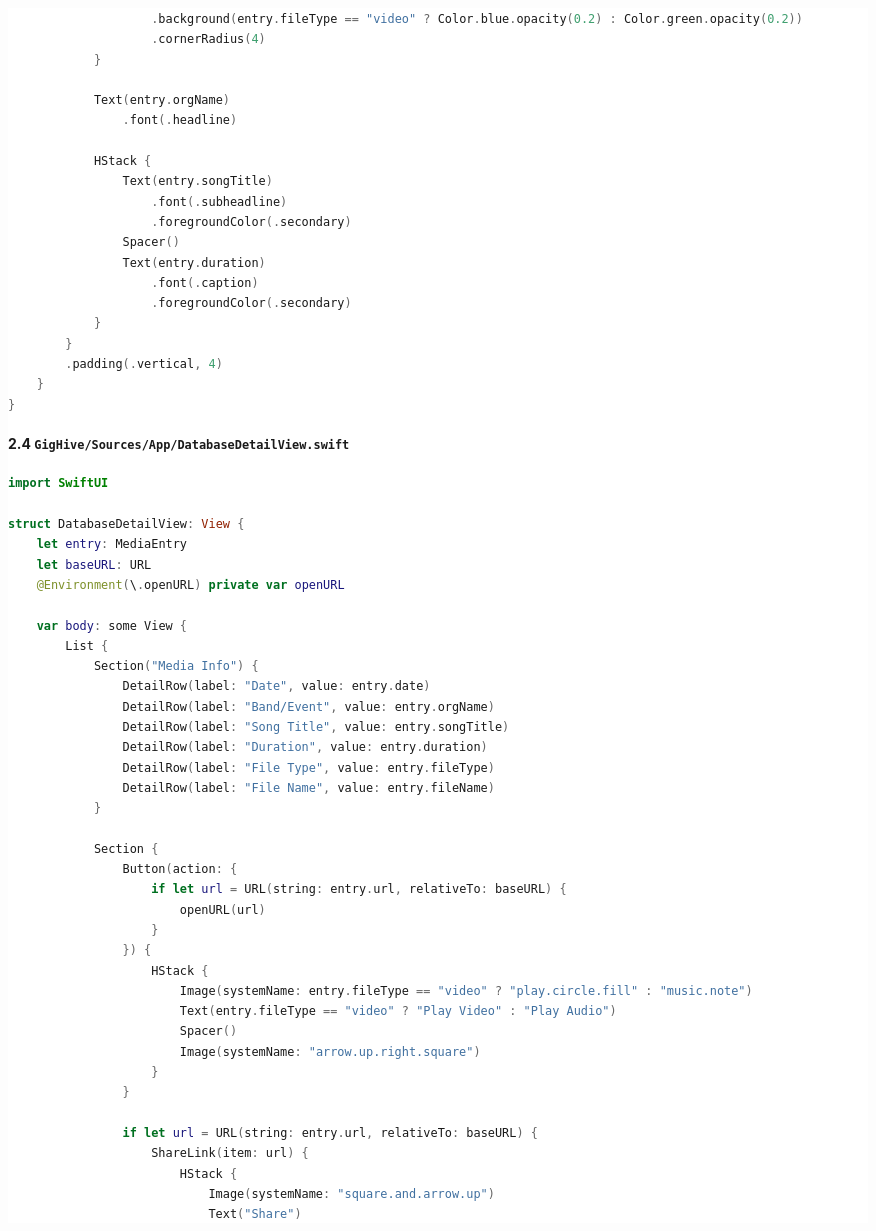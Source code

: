 ```swift
                    .background(entry.fileType == "video" ? Color.blue.opacity(0.2) : Color.green.opacity(0.2))
                    .cornerRadius(4)
            }
            
            Text(entry.orgName)
                .font(.headline)
            
            HStack {
                Text(entry.songTitle)
                    .font(.subheadline)
                    .foregroundColor(.secondary)
                Spacer()
                Text(entry.duration)
                    .font(.caption)
                    .foregroundColor(.secondary)
            }
        }
        .padding(.vertical, 4)
    }
}
```

#### 2.4 `GigHive/Sources/App/DatabaseDetailView.swift`

```swift
import SwiftUI

struct DatabaseDetailView: View {
    let entry: MediaEntry
    let baseURL: URL
    @Environment(\.openURL) private var openURL
    
    var body: some View {
        List {
            Section("Media Info") {
                DetailRow(label: "Date", value: entry.date)
                DetailRow(label: "Band/Event", value: entry.orgName)
                DetailRow(label: "Song Title", value: entry.songTitle)
                DetailRow(label: "Duration", value: entry.duration)
                DetailRow(label: "File Type", value: entry.fileType)
                DetailRow(label: "File Name", value: entry.fileName)
            }
            
            Section {
                Button(action: {
                    if let url = URL(string: entry.url, relativeTo: baseURL) {
                        openURL(url)
                    }
                }) {
                    HStack {
                        Image(systemName: entry.fileType == "video" ? "play.circle.fill" : "music.note")
                        Text(entry.fileType == "video" ? "Play Video" : "Play Audio")
                        Spacer()
                        Image(systemName: "arrow.up.right.square")
                    }
                }
                
                if let url = URL(string: entry.url, relativeTo: baseURL) {
                    ShareLink(item: url) {
                        HStack {
                            Image(systemName: "square.and.arrow.up")
                            Text("Share")
```